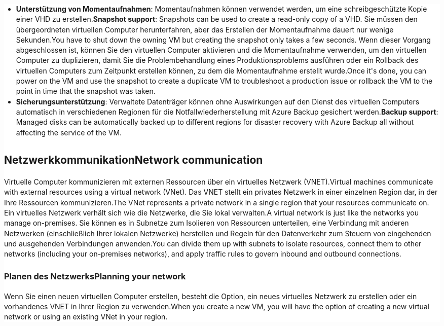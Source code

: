 - <span data-ttu-id="1e2e8-204">**Unterstützung von Momentaufnahmen**: Momentaufnahmen können verwendet werden, um eine schreibgeschützte Kopie einer VHD zu erstellen.</span><span class="sxs-lookup"><span data-stu-id="1e2e8-204">**Snapshot support**: Snapshots can be used to create a read-only copy of a VHD.</span></span> <span data-ttu-id="1e2e8-205">Sie müssen den übergeordneten virtuellen Computer herunterfahren, aber das Erstellen der Momentaufnahme dauert nur wenige Sekunden.</span><span class="sxs-lookup"><span data-stu-id="1e2e8-205">You have to shut down the owning VM but creating the snapshot only takes a few seconds.</span></span> <span data-ttu-id="1e2e8-206">Wenn dieser Vorgang abgeschlossen ist, können Sie den virtuellen Computer aktivieren und die Momentaufnahme verwenden, um den virtuellen Computer zu duplizieren, damit Sie die Problembehandlung eines Produktionsproblems ausführen oder ein Rollback des virtuellen Computers zum Zeitpunkt erstellen können, zu dem die Momentaufnahme erstellt wurde.</span><span class="sxs-lookup"><span data-stu-id="1e2e8-206">Once it's done, you can power on the VM and use the snapshot to create a duplicate VM to troubleshoot a production issue or rollback the VM to the point in time that the snapshot was taken.</span></span>
- <span data-ttu-id="1e2e8-207">**Sicherungsunterstützung**: Verwaltete Datenträger können ohne Auswirkungen auf den Dienst des virtuellen Computers automatisch in verschiedenen Regionen für die Notfallwiederherstellung mit Azure Backup gesichert werden.</span><span class="sxs-lookup"><span data-stu-id="1e2e8-207">**Backup support**: Managed disks can be automatically backed up to different regions for disaster recovery with Azure Backup all without affecting the service of the VM.</span></span>

## <a name="network-communication"></a><span data-ttu-id="1e2e8-208">Netzwerkkommunikation</span><span class="sxs-lookup"><span data-stu-id="1e2e8-208">Network communication</span></span>

<span data-ttu-id="1e2e8-209">Virtuelle Computer kommunizieren mit externen Ressourcen über ein virtuelles Netzwerk (VNET).</span><span class="sxs-lookup"><span data-stu-id="1e2e8-209">Virtual machines communicate with external resources using a virtual network (VNet).</span></span> <span data-ttu-id="1e2e8-210">Das VNET stellt ein privates Netzwerk in einer einzelnen Region dar, in der Ihre Ressourcen kommunizieren.</span><span class="sxs-lookup"><span data-stu-id="1e2e8-210">The VNet represents a private network in a single region that your resources communicate on.</span></span> <span data-ttu-id="1e2e8-211">Ein virtuelles Netzwerk verhält sich wie die Netzwerke, die Sie lokal verwalten.</span><span class="sxs-lookup"><span data-stu-id="1e2e8-211">A virtual network is just like the networks you manage on-premises.</span></span> <span data-ttu-id="1e2e8-212">Sie können es in Subnetze zum Isolieren von Ressourcen unterteilen, eine Verbindung mit anderen Netzwerken (einschließlich Ihrer lokalen Netzwerke) herstellen und Regeln für den Datenverkehr zum Steuern von eingehenden und ausgehenden Verbindungen anwenden.</span><span class="sxs-lookup"><span data-stu-id="1e2e8-212">You can divide them up with subnets to isolate resources, connect them to other networks (including your on-premises networks), and apply traffic rules to govern inbound and outbound connections.</span></span>

### <a name="planning-your-network"></a><span data-ttu-id="1e2e8-213">Planen des Netzwerks</span><span class="sxs-lookup"><span data-stu-id="1e2e8-213">Planning your network</span></span>

<span data-ttu-id="1e2e8-214">Wenn Sie einen neuen virtuellen Computer erstellen, besteht die Option, ein neues virtuelles Netzwerk zu erstellen oder ein vorhandenes VNET in Ihrer Region zu verwenden.</span><span class="sxs-lookup"><span data-stu-id="1e2e8-214">When you create a new VM, you will have the option of creating a new virtual network or using an existing VNet in your region.</span></span>
